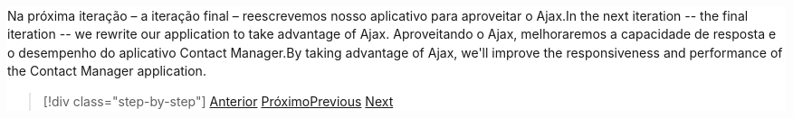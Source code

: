 <span data-ttu-id="6b41c-383">Na próxima iteração – a iteração final – reescrevemos nosso aplicativo para aproveitar o Ajax.</span><span class="sxs-lookup"><span data-stu-id="6b41c-383">In the next iteration -- the final iteration -- we rewrite our application to take advantage of Ajax.</span></span> <span data-ttu-id="6b41c-384">Aproveitando o Ajax, melhoraremos a capacidade de resposta e o desempenho do aplicativo Contact Manager.</span><span class="sxs-lookup"><span data-stu-id="6b41c-384">By taking advantage of Ajax, we'll improve the responsiveness and performance of the Contact Manager application.</span></span>

> [!div class="step-by-step"]
> <span data-ttu-id="6b41c-385">[Anterior](iteration-5-create-unit-tests-cs.md)
> [Próximo](iteration-7-add-ajax-functionality-cs.md)</span><span class="sxs-lookup"><span data-stu-id="6b41c-385">[Previous](iteration-5-create-unit-tests-cs.md)
[Next](iteration-7-add-ajax-functionality-cs.md)</span></span>
